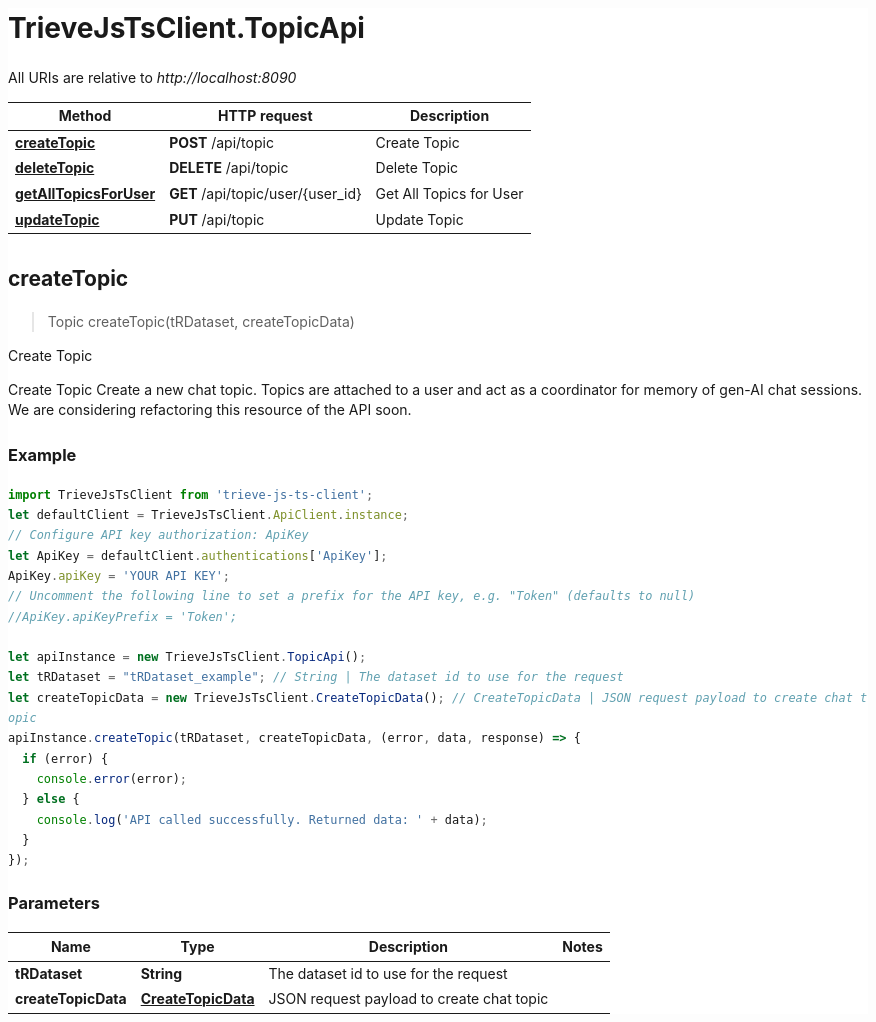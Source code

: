 # TrieveJsTsClient.TopicApi

All URIs are relative to *http://localhost:8090*

Method | HTTP request | Description
------------- | ------------- | -------------
[**createTopic**](TopicApi.md#createTopic) | **POST** /api/topic | Create Topic
[**deleteTopic**](TopicApi.md#deleteTopic) | **DELETE** /api/topic | Delete Topic
[**getAllTopicsForUser**](TopicApi.md#getAllTopicsForUser) | **GET** /api/topic/user/{user_id} | Get All Topics for User
[**updateTopic**](TopicApi.md#updateTopic) | **PUT** /api/topic | Update Topic



## createTopic

> Topic createTopic(tRDataset, createTopicData)

Create Topic

Create Topic  Create a new chat topic. Topics are attached to a user and act as a coordinator for memory of gen-AI chat sessions. We are considering refactoring this resource of the API soon.

### Example

```javascript
import TrieveJsTsClient from 'trieve-js-ts-client';
let defaultClient = TrieveJsTsClient.ApiClient.instance;
// Configure API key authorization: ApiKey
let ApiKey = defaultClient.authentications['ApiKey'];
ApiKey.apiKey = 'YOUR API KEY';
// Uncomment the following line to set a prefix for the API key, e.g. "Token" (defaults to null)
//ApiKey.apiKeyPrefix = 'Token';

let apiInstance = new TrieveJsTsClient.TopicApi();
let tRDataset = "tRDataset_example"; // String | The dataset id to use for the request
let createTopicData = new TrieveJsTsClient.CreateTopicData(); // CreateTopicData | JSON request payload to create chat topic
apiInstance.createTopic(tRDataset, createTopicData, (error, data, response) => {
  if (error) {
    console.error(error);
  } else {
    console.log('API called successfully. Returned data: ' + data);
  }
});
```

### Parameters


Name | Type | Description  | Notes
------------- | ------------- | ------------- | -------------
 **tRDataset** | **String**| The dataset id to use for the request | 
 **createTopicData** | [**CreateTopicData**](CreateTopicData.md)| JSON request payload to create chat topic | 
